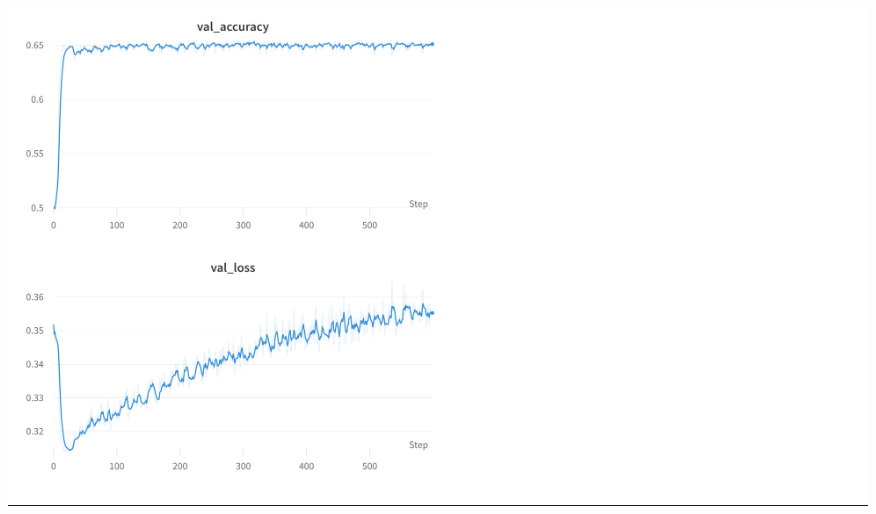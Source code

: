 <img src="images/QG3-QCNNHybrid-JAX-1-1/val_acc.png"  height="auto" width="450px">
<img src="images/QG3-QCNNHybrid-JAX-1-1/val_loss.png"  height="auto" width="450px">


---
